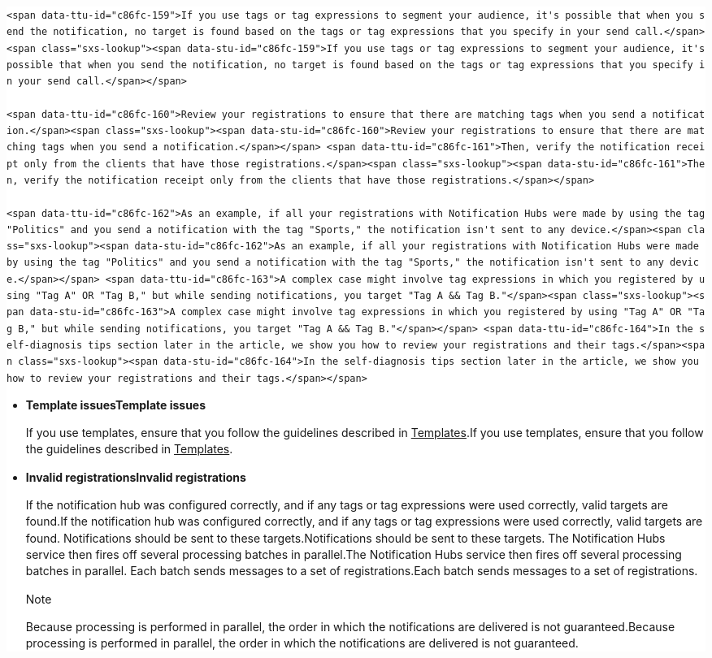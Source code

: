     <span data-ttu-id="c86fc-159">If you use tags or tag expressions to segment your audience, it's possible that when you send the notification, no target is found based on the tags or tag expressions that you specify in your send call.</span><span class="sxs-lookup"><span data-stu-id="c86fc-159">If you use tags or tag expressions to segment your audience, it's possible that when you send the notification, no target is found based on the tags or tag expressions that you specify in your send call.</span></span> 
    
    <span data-ttu-id="c86fc-160">Review your registrations to ensure that there are matching tags when you send a notification.</span><span class="sxs-lookup"><span data-stu-id="c86fc-160">Review your registrations to ensure that there are matching tags when you send a notification.</span></span> <span data-ttu-id="c86fc-161">Then, verify the notification receipt only from the clients that have those registrations.</span><span class="sxs-lookup"><span data-stu-id="c86fc-161">Then, verify the notification receipt only from the clients that have those registrations.</span></span> 
    
    <span data-ttu-id="c86fc-162">As an example, if all your registrations with Notification Hubs were made by using the tag "Politics" and you send a notification with the tag "Sports," the notification isn't sent to any device.</span><span class="sxs-lookup"><span data-stu-id="c86fc-162">As an example, if all your registrations with Notification Hubs were made by using the tag "Politics" and you send a notification with the tag "Sports," the notification isn't sent to any device.</span></span> <span data-ttu-id="c86fc-163">A complex case might involve tag expressions in which you registered by using "Tag A" OR "Tag B," but while sending notifications, you target "Tag A && Tag B."</span><span class="sxs-lookup"><span data-stu-id="c86fc-163">A complex case might involve tag expressions in which you registered by using "Tag A" OR "Tag B," but while sending notifications, you target "Tag A && Tag B."</span></span> <span data-ttu-id="c86fc-164">In the self-diagnosis tips section later in the article, we show you how to review your registrations and their tags.</span><span class="sxs-lookup"><span data-stu-id="c86fc-164">In the self-diagnosis tips section later in the article, we show you how to review your registrations and their tags.</span></span> 

* <span data-ttu-id="c86fc-165">**Template issues**</span><span class="sxs-lookup"><span data-stu-id="c86fc-165">**Template issues**</span></span>

    <span data-ttu-id="c86fc-166">If you use templates, ensure that you follow the guidelines described in [Templates].</span><span class="sxs-lookup"><span data-stu-id="c86fc-166">If you use templates, ensure that you follow the guidelines described in [Templates].</span></span> 

* <span data-ttu-id="c86fc-167">**Invalid registrations**</span><span class="sxs-lookup"><span data-stu-id="c86fc-167">**Invalid registrations**</span></span>

    <span data-ttu-id="c86fc-168">If the notification hub was configured correctly, and if any tags or tag expressions were used correctly, valid targets are found.</span><span class="sxs-lookup"><span data-stu-id="c86fc-168">If the notification hub was configured correctly, and if any tags or tag expressions were used correctly, valid targets are found.</span></span> <span data-ttu-id="c86fc-169">Notifications should be sent to these targets.</span><span class="sxs-lookup"><span data-stu-id="c86fc-169">Notifications should be sent to these targets.</span></span> <span data-ttu-id="c86fc-170">The Notification Hubs service then fires off several processing batches in parallel.</span><span class="sxs-lookup"><span data-stu-id="c86fc-170">The Notification Hubs service then fires off several processing batches in parallel.</span></span> <span data-ttu-id="c86fc-171">Each batch sends messages to a set of registrations.</span><span class="sxs-lookup"><span data-stu-id="c86fc-171">Each batch sends messages to a set of registrations.</span></span> 

    > [!NOTE]
    > <span data-ttu-id="c86fc-172">Because processing is performed in parallel, the order in which the notifications are delivered is not guaranteed.</span><span class="sxs-lookup"><span data-stu-id="c86fc-172">Because processing is performed in parallel, the order in which the notifications are delivered is not guaranteed.</span></span> 


[0]: ./media/notification-hubs-diagnosing/Architecture.png
[1]: ./media/notification-hubs-diagnosing/FCMConfigure.png
[3]: ./media/notification-hubs-diagnosing/FCMServerKey.png
[4]: ../../includes/media/notification-hubs-portal-create-new-hub/notification-hubs-connection-strings-portal.png
[5]: ./media/notification-hubs-diagnosing/PortalDashboard.png
[6]: ./media/notification-hubs-diagnosing/PortalAnalytics.png
[7]: ./media/notification-hubs-ios-get-started/notification-hubs-test-send.png
[8]: ./media/notification-hubs-diagnosing/VSRegistrations.png
[9]: ./media/notification-hubs-diagnosing/VSServerExplorer.png
[10]: ./media/notification-hubs-diagnosing/VSTestNotification.png
[Notification Hubs overview]: notification-hubs-push-notification-overview.md
[Get started with Azure Notification Hubs]: notification-hubs-windows-store-dotnet-get-started-wns-push-notification.md
[Templates]: https://msdn.microsoft.com/library/dn530748.aspx 
[APNs overview]: https://developer.apple.com/library/content/documentation/NetworkingInternet/Conceptual/RemoteNotificationsPG/APNSOverview.html
[About FCM messages]: https://firebase.google.com/docs/cloud-messaging/concept-options
[Export and modify registrations in bulk]: http://msdn.microsoft.com/library/dn790624.aspx
[Service Bus Explorer]: https://msdn.microsoft.com/library/dn530751.aspx#sb_explorer
[Service Bus Explorer code]: https://code.msdn.microsoft.com/windowsazure/Service-Bus-Explorer-f2abca5a
[View device registrations for notification hubs]: http://msdn.microsoft.com/library/windows/apps/xaml/dn792122.aspx 
[Deep dive: Visual Studio 2013 Update 2 RC and Azure SDK 2.3]: http://azure.microsoft.com/blog/2014/04/09/deep-dive-visual-studio-2013-update-2-rc-and-azure-sdk-2-3/#NotificationHubs 
[Announcing release of Visual Studio 2013 Update 3 and Azure SDK 2.4]: http://azure.microsoft.com/blog/2014/08/04/announcing-release-of-visual-studio-2013-update-3-and-azure-sdk-2-4/ 
[EnableTestSend]: https://docs.microsoft.com/dotnet/api/microsoft.azure.notificationhubs.notificationhubclient.enabletestsend?view=azure-dotnet
[Programmatic telemetry access]: http://msdn.microsoft.com/library/azure/dn458823.aspx
[Telemetry access via APIs sample]: https://github.com/Azure/azure-notificationhubs-samples/tree/master/FetchNHTelemetryInExcel